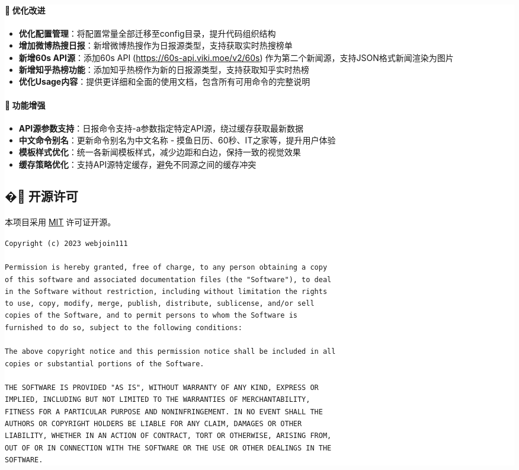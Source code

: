 #### 🎯 优化改进

- **优化配置管理**：将配置常量全部迁移至config目录，提升代码组织结构
- **增加微博热搜日报**：新增微博热搜作为日报源类型，支持获取实时热搜榜单
- **新增60s API源**：添加60s API (<https://60s-api.viki.moe/v2/60s>) 作为第二个新闻源，支持JSON格式新闻渲染为图片
- **新增知乎热榜功能**：添加知乎热榜作为新的日报源类型，支持获取知乎实时热榜
- **优化Usage内容**：提供更详细和全面的使用文档，包含所有可用命令的完整说明

#### 🔧 功能增强

- **API源参数支持**：日报命令支持-a参数指定特定API源，绕过缓存获取最新数据
- **中文命令别名**：更新命令别名为中文名称 - 摸鱼日历、60秒、IT之家等，提升用户体验
- **模板样式优化**：统一各新闻模板样式，减少边距和白边，保持一致的视觉效果
- **缓存策略优化**：支持API源特定缓存，避免不同源之间的缓存冲突


## �📄 开源许可

本项目采用 [MIT](./LICENSE) 许可证开源。

```
Copyright (c) 2023 webjoin111

Permission is hereby granted, free of charge, to any person obtaining a copy
of this software and associated documentation files (the "Software"), to deal
in the Software without restriction, including without limitation the rights
to use, copy, modify, merge, publish, distribute, sublicense, and/or sell
copies of the Software, and to permit persons to whom the Software is
furnished to do so, subject to the following conditions:

The above copyright notice and this permission notice shall be included in all
copies or substantial portions of the Software.

THE SOFTWARE IS PROVIDED "AS IS", WITHOUT WARRANTY OF ANY KIND, EXPRESS OR
IMPLIED, INCLUDING BUT NOT LIMITED TO THE WARRANTIES OF MERCHANTABILITY,
FITNESS FOR A PARTICULAR PURPOSE AND NONINFRINGEMENT. IN NO EVENT SHALL THE
AUTHORS OR COPYRIGHT HOLDERS BE LIABLE FOR ANY CLAIM, DAMAGES OR OTHER
LIABILITY, WHETHER IN AN ACTION OF CONTRACT, TORT OR OTHERWISE, ARISING FROM,
OUT OF OR IN CONNECTION WITH THE SOFTWARE OR THE USE OR OTHER DEALINGS IN THE
SOFTWARE.
```
